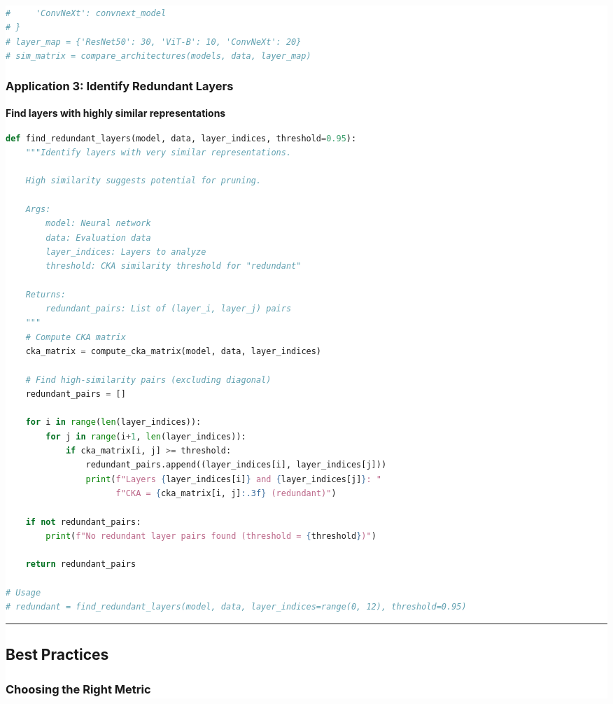 ```python
#     'ConvNeXt': convnext_model
# }
# layer_map = {'ResNet50': 30, 'ViT-B': 10, 'ConvNeXt': 20}
# sim_matrix = compare_architectures(models, data, layer_map)
```

### Application 3: Identify Redundant Layers

**Find layers with highly similar representations**

```python
def find_redundant_layers(model, data, layer_indices, threshold=0.95):
    """Identify layers with very similar representations.

    High similarity suggests potential for pruning.

    Args:
        model: Neural network
        data: Evaluation data
        layer_indices: Layers to analyze
        threshold: CKA similarity threshold for "redundant"

    Returns:
        redundant_pairs: List of (layer_i, layer_j) pairs
    """
    # Compute CKA matrix
    cka_matrix = compute_cka_matrix(model, data, layer_indices)

    # Find high-similarity pairs (excluding diagonal)
    redundant_pairs = []

    for i in range(len(layer_indices)):
        for j in range(i+1, len(layer_indices)):
            if cka_matrix[i, j] >= threshold:
                redundant_pairs.append((layer_indices[i], layer_indices[j]))
                print(f"Layers {layer_indices[i]} and {layer_indices[j]}: "
                      f"CKA = {cka_matrix[i, j]:.3f} (redundant)")

    if not redundant_pairs:
        print(f"No redundant layer pairs found (threshold = {threshold})")

    return redundant_pairs

# Usage
# redundant = find_redundant_layers(model, data, layer_indices=range(0, 12), threshold=0.95)
```

---

## Best Practices

### Choosing the Right Metric
